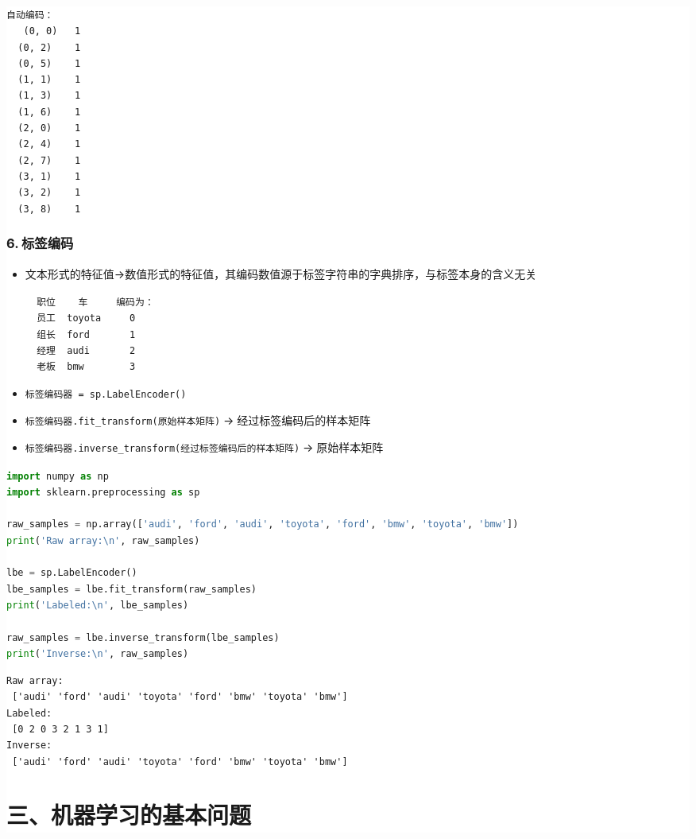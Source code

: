     自动编码：
       (0, 0)	1
      (0, 2)	1
      (0, 5)	1
      (1, 1)	1
      (1, 3)	1
      (1, 6)	1
      (2, 0)	1
      (2, 4)	1
      (2, 7)	1
      (3, 1)	1
      (3, 2)	1
      (3, 8)	1


### 6. 标签编码

- 文本形式的特征值->数值形式的特征值，其编码数值源于标签字符串的字典排序，与标签本身的含义无关

        职位    车     编码为：
        员工  toyota     0
        组长  ford       1
        经理  audi       2
        老板  bmw        3

- `标签编码器 = sp.LabelEncoder()`

- `标签编码器.fit_transform(原始样本矩阵)` -> 经过标签编码后的样本矩阵

- `标签编码器.inverse_transform(经过标签编码后的样本矩阵)` -> 原始样本矩阵


```python
import numpy as np
import sklearn.preprocessing as sp

raw_samples = np.array(['audi', 'ford', 'audi', 'toyota', 'ford', 'bmw', 'toyota', 'bmw'])
print('Raw array:\n', raw_samples)

lbe = sp.LabelEncoder()
lbe_samples = lbe.fit_transform(raw_samples)
print('Labeled:\n', lbe_samples)

raw_samples = lbe.inverse_transform(lbe_samples)
print('Inverse:\n', raw_samples)
```

    Raw array:
     ['audi' 'ford' 'audi' 'toyota' 'ford' 'bmw' 'toyota' 'bmw']
    Labeled:
     [0 2 0 3 2 1 3 1]
    Inverse:
     ['audi' 'ford' 'audi' 'toyota' 'ford' 'bmw' 'toyota' 'bmw']


# 三、机器学习的基本问题
